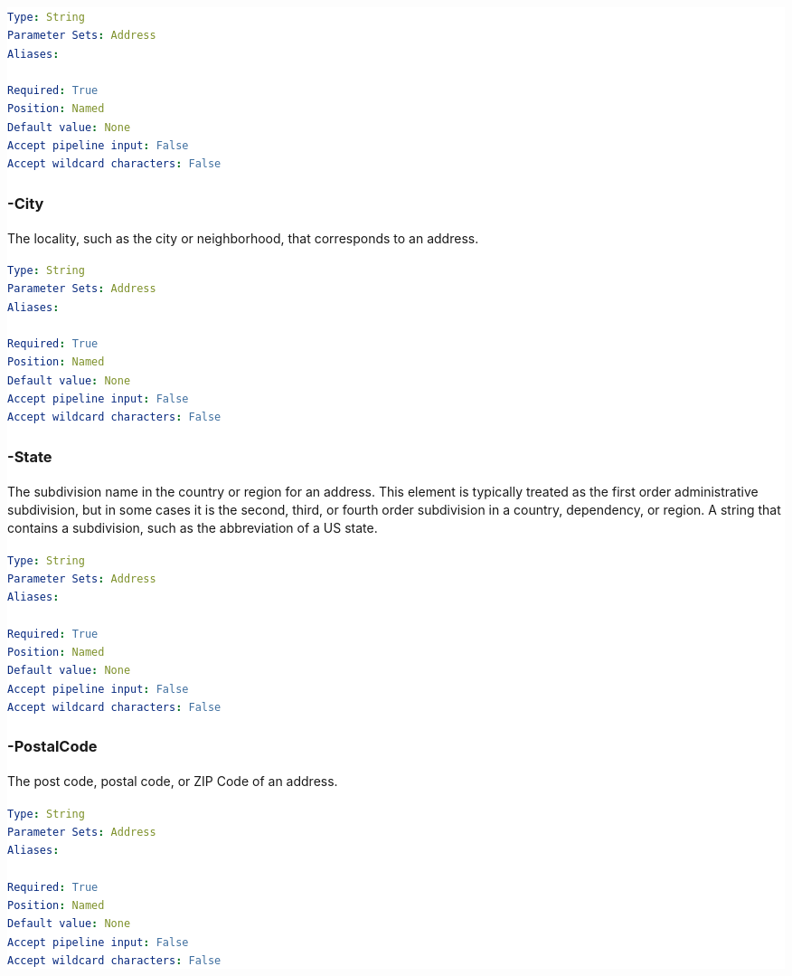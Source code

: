 ```yaml
Type: String
Parameter Sets: Address
Aliases:

Required: True
Position: Named
Default value: None
Accept pipeline input: False
Accept wildcard characters: False
```

### -City
The locality, such as the city or neighborhood, that corresponds to an address.

```yaml
Type: String
Parameter Sets: Address
Aliases:

Required: True
Position: Named
Default value: None
Accept pipeline input: False
Accept wildcard characters: False
```

### -State
The subdivision name in the country or region for an address.
This element is typically treated as the first order administrative subdivision, but in some cases it is the second, third, or fourth order subdivision in a country, dependency, or region.
A string that contains a subdivision, such as the abbreviation of a US state.

```yaml
Type: String
Parameter Sets: Address
Aliases:

Required: True
Position: Named
Default value: None
Accept pipeline input: False
Accept wildcard characters: False
```

### -PostalCode
The post code, postal code, or ZIP Code of an address.

```yaml
Type: String
Parameter Sets: Address
Aliases:

Required: True
Position: Named
Default value: None
Accept pipeline input: False
Accept wildcard characters: False
```
